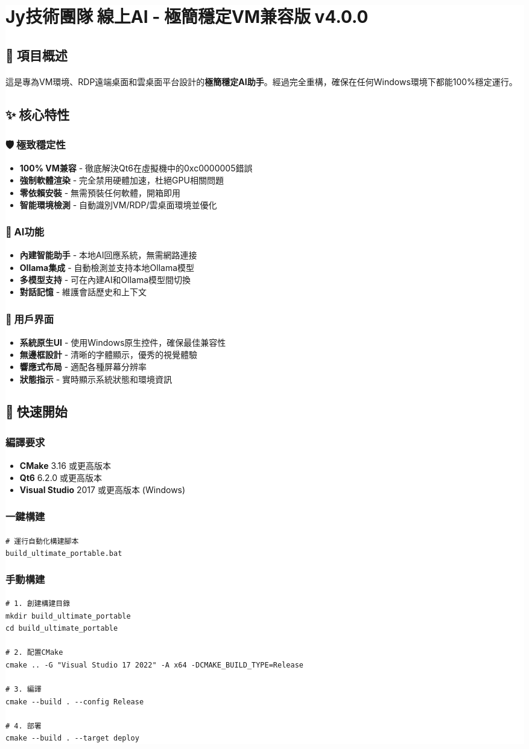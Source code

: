 # Jy技術團隊 線上AI - 極簡穩定VM兼容版 v4.0.0

## 🎯 項目概述

這是專為VM環境、RDP遠端桌面和雲桌面平台設計的**極簡穩定AI助手**。經過完全重構，確保在任何Windows環境下都能100%穩定運行。

## ✨ 核心特性

### 🛡️ 極致穩定性
- **100% VM兼容** - 徹底解決Qt6在虛擬機中的0xc0000005錯誤
- **強制軟體渲染** - 完全禁用硬體加速，杜絕GPU相關問題
- **零依賴安裝** - 無需預裝任何軟體，開箱即用
- **智能環境檢測** - 自動識別VM/RDP/雲桌面環境並優化

### 🤖 AI功能
- **內建智能助手** - 本地AI回應系統，無需網路連接
- **Ollama集成** - 自動檢測並支持本地Ollama模型
- **多模型支持** - 可在內建AI和Ollama模型間切換
- **對話記憶** - 維護會話歷史和上下文

### 🎨 用戶界面
- **系統原生UI** - 使用Windows原生控件，確保最佳兼容性
- **無邊框設計** - 清晰的字體顯示，優秀的視覺體驗
- **響應式布局** - 適配各種屏幕分辨率
- **狀態指示** - 實時顯示系統狀態和環境資訊

## 🚀 快速開始

### 編譯要求
- **CMake** 3.16 或更高版本
- **Qt6** 6.2.0 或更高版本
- **Visual Studio** 2017 或更高版本 (Windows)

### 一鍵構建
```batch
# 運行自動化構建腳本
build_ultimate_portable.bat
```

### 手動構建
```batch
# 1. 創建構建目錄
mkdir build_ultimate_portable
cd build_ultimate_portable

# 2. 配置CMake
cmake .. -G "Visual Studio 17 2022" -A x64 -DCMAKE_BUILD_TYPE=Release

# 3. 編譯
cmake --build . --config Release

# 4. 部署
cmake --build . --target deploy
```

